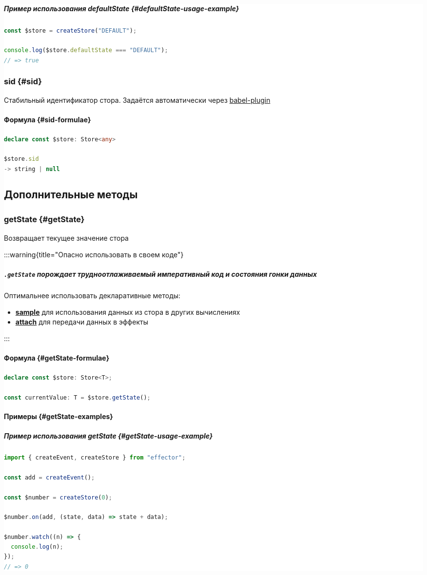 ##### Пример использования defaultState {#defaultState-usage-example}

```ts
const $store = createStore("DEFAULT");

console.log($store.defaultState === "DEFAULT");
// => true
```

### sid {#sid}

Стабильный идентификатор стора. Задаётся автоматически через [babel-plugin](/ru/api/effector/babel-plugin)

#### Формула {#sid-formulae}

```ts
declare const $store: Store<any>

$store.sid
-> string | null
```

## Дополнительные методы

### getState {#getState}

Возвращает текущее значение стора

:::warning{title="Опасно использовать в своем коде"}

##### `.getState` порождает трудноотлаживаемый императивный код и состояния гонки данных

Оптимальнее использовать декларативные методы:

- [**sample**](/ru/api/effector/sample) для использования данных из стора в других вычислениях
- [**attach**](/ru/api/effector/attach) для передачи данных в эффекты

:::

#### Формула {#getState-formulae}

```ts
declare const $store: Store<T>;

const currentValue: T = $store.getState();
```

#### Примеры {#getState-examples}

##### Пример использования getState {#getState-usage-example}

```js
import { createEvent, createStore } from "effector";

const add = createEvent();

const $number = createStore(0);

$number.on(add, (state, data) => state + data);

$number.watch((n) => {
  console.log(n);
});
// => 0
```